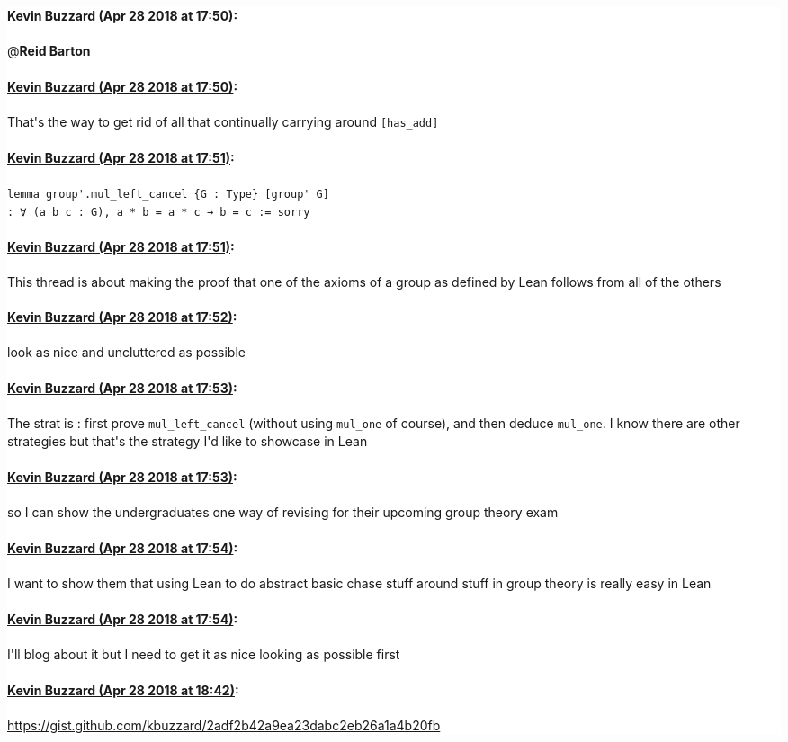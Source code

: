 #### [Kevin Buzzard (Apr 28 2018 at 17:50)](https://leanprover.zulipchat.com/#narrow/stream/116395-maths/topic/Writing%20readable%20uncluttered%20group%20theory/near/125823664):
@**Reid Barton**

#### [Kevin Buzzard (Apr 28 2018 at 17:50)](https://leanprover.zulipchat.com/#narrow/stream/116395-maths/topic/Writing%20readable%20uncluttered%20group%20theory/near/125823665):
That's the way to get rid of all that continually carrying around `[has_add]`

#### [Kevin Buzzard (Apr 28 2018 at 17:51)](https://leanprover.zulipchat.com/#narrow/stream/116395-maths/topic/Writing%20readable%20uncluttered%20group%20theory/near/125823670):
```lean
lemma group'.mul_left_cancel {G : Type} [group' G]
: ∀ (a b c : G), a * b = a * c → b = c := sorry
```

#### [Kevin Buzzard (Apr 28 2018 at 17:51)](https://leanprover.zulipchat.com/#narrow/stream/116395-maths/topic/Writing%20readable%20uncluttered%20group%20theory/near/125823671):
This thread is about making the proof that one of the axioms of a group as defined by Lean follows from all of the others

#### [Kevin Buzzard (Apr 28 2018 at 17:52)](https://leanprover.zulipchat.com/#narrow/stream/116395-maths/topic/Writing%20readable%20uncluttered%20group%20theory/near/125823711):
look as nice and uncluttered as possible

#### [Kevin Buzzard (Apr 28 2018 at 17:53)](https://leanprover.zulipchat.com/#narrow/stream/116395-maths/topic/Writing%20readable%20uncluttered%20group%20theory/near/125823727):
The strat is : first prove `mul_left_cancel` (without using `mul_one` of course), and then deduce `mul_one`. I know there are other strategies but that's the strategy I'd like to showcase in Lean

#### [Kevin Buzzard (Apr 28 2018 at 17:53)](https://leanprover.zulipchat.com/#narrow/stream/116395-maths/topic/Writing%20readable%20uncluttered%20group%20theory/near/125823728):
so I can show the undergraduates one way of revising for their upcoming group theory exam

#### [Kevin Buzzard (Apr 28 2018 at 17:54)](https://leanprover.zulipchat.com/#narrow/stream/116395-maths/topic/Writing%20readable%20uncluttered%20group%20theory/near/125823743):
I want to show them that using Lean to do abstract basic chase stuff around stuff in group theory is really easy in Lean

#### [Kevin Buzzard (Apr 28 2018 at 17:54)](https://leanprover.zulipchat.com/#narrow/stream/116395-maths/topic/Writing%20readable%20uncluttered%20group%20theory/near/125823771):
I'll blog about it but I need to get it as nice looking as possible first

#### [Kevin Buzzard (Apr 28 2018 at 18:42)](https://leanprover.zulipchat.com/#narrow/stream/116395-maths/topic/Writing%20readable%20uncluttered%20group%20theory/near/125824936):
https://gist.github.com/kbuzzard/2adf2b42a9ea23dabc2eb26a1a4b20fb
